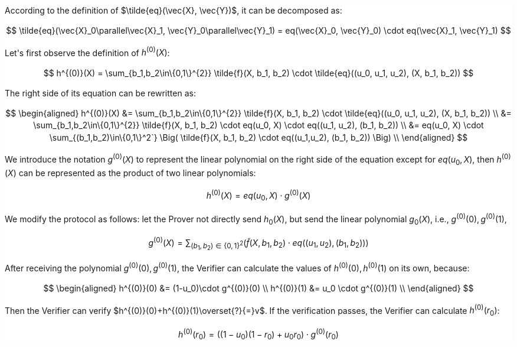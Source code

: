 According to the definition of $\tilde{eq}(\vec{X}, \vec{Y})$, it can be decomposed as:

$$
\tilde{eq}(\vec{X}_0\parallel\vec{X}_1, \vec{Y}_0\parallel\vec{Y}_1) = eq(\vec{X}_0, \vec{Y}_0) \cdot eq(\vec{X}_1, \vec{Y}_1)
$$

Let's first observe the definition of $h^{(0)}(X)$:

$$
h^{(0)}(X) = \sum_{b_1,b_2\in\{0,1\}^{2}} \tilde{f}(X, b_1, b_2) \cdot \tilde{eq}((u_0, u_1, u_2), (X, b_1, b_2))
$$

The right side of its equation can be rewritten as:

$$
\begin{aligned}
h^{(0)}(X) &= \sum_{b_1,b_2\in\{0,1\}^{2}} \tilde{f}(X, b_1, b_2) \cdot \tilde{eq}((u_0, u_1, u_2), (X, b_1, b_2)) \\
&= \sum_{b_1,b_2\in\{0,1\}^{2}} \tilde{f}(X, b_1, b_2) \cdot eq(u_0, X) \cdot eq((u_1, u_2), (b_1, b_2)) \\
&= eq(u_0, X) \cdot \sum_{(b_1,b_2)\in\{0,1\}^2`}  \Big( \tilde{f}(X, b_1, b_2) \cdot eq((u_1,u_2), (b_1, b_2)) \Big) \\
\end{aligned}
$$

We introduce the notation $g^{(0)}(X)$ to represent the linear polynomial on the right side of the equation except for $eq(u_0, X)$, then $h^{(0)}(X)$ can be represented as the product of two linear polynomials:

$$
h^{(0)}(X) = eq(u_0, X) \cdot g^{(0)}(X)
$$

We modify the protocol as follows: let the Prover not directly send $h_0(X)$, but send the linear polynomial $g_0(X)$, i.e., $g^{(0)}(0), g^{(0)}(1)$,

$$
g^{(0)}(X) = \sum_{(b_1,b_2)\in\{0,1\}^2} \Big( \tilde{f}(X, b_1, b_2) \cdot eq((u_1,u_2), (b_1, b_2)) \Big)
$$

After receiving the polynomial $g^{(0)}(0), g^{(0)}(1)$, the Verifier can calculate the values of $h^{(0)}(0), h^{(0)}(1)$ on its own, because:

$$
\begin{aligned}
h^{(0)}(0) &= (1-u_0)\cdot g^{(0)}(0) \\
h^{(0)}(1) &= u_0 \cdot g^{(0)}(1) \\
\end{aligned}
$$

Then the Verifier can verify $h^{(0)}(0)+h^{(0)}(1)\overset{?}{=}v$. If the verification passes, the Verifier can calculate $h^{(0)}(r_0)$:

$$
h^{(0)}(r_0) = \Big((1-u_0)(1-r_0)+u_0r_0\Big) \cdot g^{(0)}(r_0)
$$
